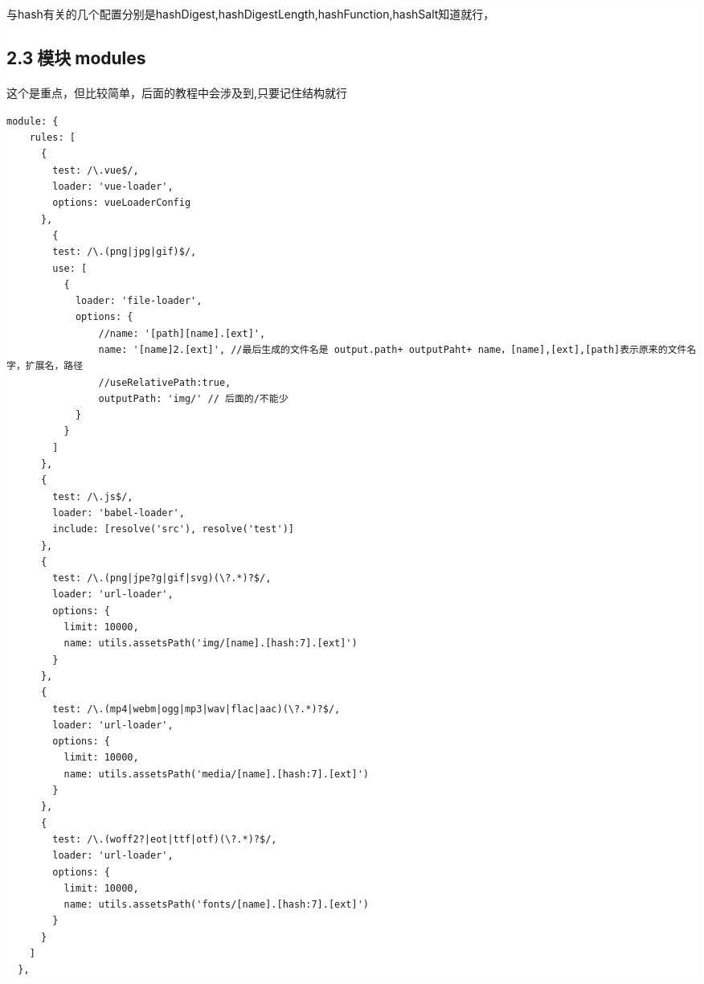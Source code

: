 与hash有关的几个配置分别是hashDigest,hashDigestLength,hashFunction,hashSalt知道就行，

## 2.3 模块 modules

这个是重点，但比较简单，后面的教程中会涉及到,只要记住结构就行

```
module: {
    rules: [
      {
        test: /\.vue$/,
        loader: 'vue-loader',
        options: vueLoaderConfig
      },
        {
        test: /\.(png|jpg|gif)$/,
        use: [
          {
            loader: 'file-loader',
            options: {
                //name: '[path][name].[ext]',
                name: '[name]2.[ext]', //最后生成的文件名是 output.path+ outputPaht+ name，[name],[ext],[path]表示原来的文件名字，扩展名，路径
                //useRelativePath:true,
                outputPath: 'img/' // 后面的/不能少
            }  
          }
        ]
      },
      {
        test: /\.js$/,
        loader: 'babel-loader',
        include: [resolve('src'), resolve('test')]
      },
      {
        test: /\.(png|jpe?g|gif|svg)(\?.*)?$/,
        loader: 'url-loader',
        options: {
          limit: 10000,
          name: utils.assetsPath('img/[name].[hash:7].[ext]')
        }
      },
      {
        test: /\.(mp4|webm|ogg|mp3|wav|flac|aac)(\?.*)?$/,
        loader: 'url-loader',
        options: {
          limit: 10000,
          name: utils.assetsPath('media/[name].[hash:7].[ext]')
        }
      },
      {
        test: /\.(woff2?|eot|ttf|otf)(\?.*)?$/,
        loader: 'url-loader',
        options: {
          limit: 10000,
          name: utils.assetsPath('fonts/[name].[hash:7].[ext]')
        }
      }
    ]
  },
```
